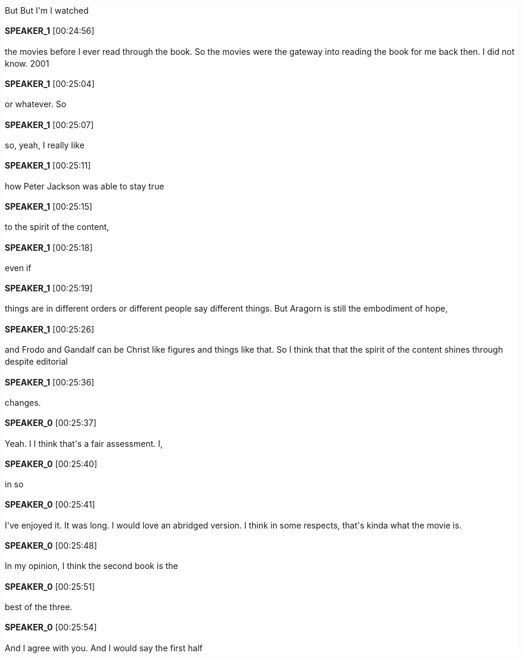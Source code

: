 But But I'm I watched

**SPEAKER_1** [00:24:56]

the movies before I ever read through the book. So the movies were the gateway into reading the book for me back then. I did not know. 2001

**SPEAKER_1** [00:25:04]

or whatever. So

**SPEAKER_1** [00:25:07]

so, yeah, I really like

**SPEAKER_1** [00:25:11]

how Peter Jackson was able to stay true

**SPEAKER_1** [00:25:15]

to the spirit of the content,

**SPEAKER_1** [00:25:18]

even if

**SPEAKER_1** [00:25:19]

things are in different orders or different people say different things. But Aragorn is still the embodiment of hope,

**SPEAKER_1** [00:25:26]

and Frodo and Gandalf can be Christ like figures and things like that. So I think that that the spirit of the content shines through despite editorial

**SPEAKER_1** [00:25:36]

changes.

**SPEAKER_0** [00:25:37]

Yeah. I I think that's a fair assessment. I,

**SPEAKER_0** [00:25:40]

in so

**SPEAKER_0** [00:25:41]

I've enjoyed it. It was long. I would love an abridged version. I think in some respects, that's kinda what the movie is.

**SPEAKER_0** [00:25:48]

In my opinion, I think the second book is the

**SPEAKER_0** [00:25:51]

best of the three.

**SPEAKER_0** [00:25:54]

And I agree with you. And I would say the first half
